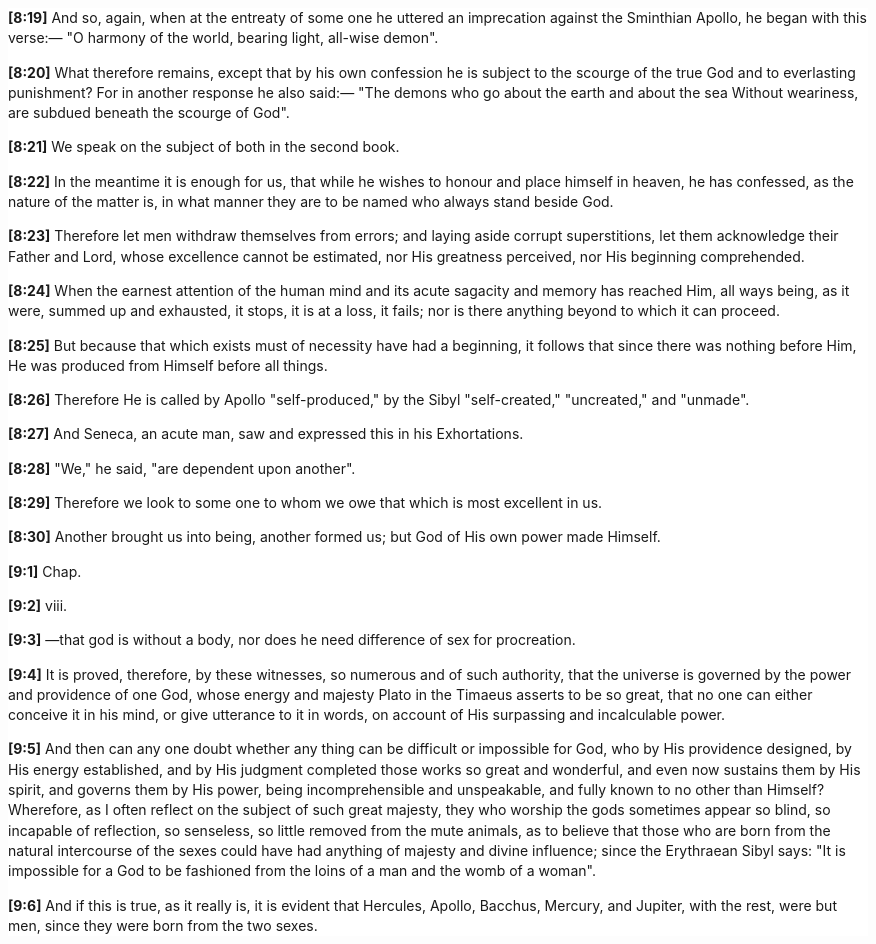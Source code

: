 **[8:19]** And so, again, when at the entreaty of some one he uttered an imprecation against the Sminthian Apollo, he began with this verse:—  "O harmony of the world, bearing light, all-wise demon".

**[8:20]** What therefore remains, except that by his own confession he is subject to the scourge of the true God and to everlasting punishment? For in another response he also said:—  "The demons who go about the earth and about the sea Without weariness, are subdued beneath the scourge of God".

**[8:21]** We speak on the subject of both in the second book.

**[8:22]** In the meantime it is enough for us, that while he wishes to honour and place himself in heaven, he has confessed, as the nature of the matter is, in what manner they are to be named who always stand beside God.

**[8:23]** Therefore let men withdraw themselves from errors; and laying aside corrupt superstitions, let them acknowledge their Father and Lord, whose excellence cannot be estimated, nor His greatness perceived, nor His beginning comprehended.

**[8:24]** When the earnest attention of the human mind and its acute sagacity and memory has reached Him, all ways being, as it were, summed up and exhausted, it stops, it is at a loss, it fails; nor is there anything beyond to which it can proceed.

**[8:25]** But because that which exists must of necessity have had a beginning, it follows that since there was nothing before Him, He was produced from Himself before all things.

**[8:26]** Therefore He is called by Apollo "self-produced," by the Sibyl "self-created," "uncreated," and "unmade".

**[8:27]** And Seneca, an acute man, saw and expressed this in his Exhortations.

**[8:28]** "We," he said, "are dependent upon another".

**[8:29]** Therefore we look to some one to whom we owe that which is most excellent in us.

**[8:30]** Another brought us into being, another formed us; but God of His own power made Himself.

**[9:1]** Chap.

**[9:2]** viii.

**[9:3]** —that god is without a body, nor does he need difference of sex for procreation.

**[9:4]** It is proved, therefore, by these witnesses, so numerous and of such authority, that the universe is governed by the power and providence of one God, whose energy and majesty Plato in the Timaeus asserts to be so great, that no one can either conceive it in his mind, or give utterance to it in words, on account of His surpassing and incalculable power.

**[9:5]** And then can any one doubt whether any thing can be difficult or impossible for God, who by His providence designed, by His energy established, and by His judgment completed those works so great and wonderful, and even now sustains them by His spirit, and governs them by His power, being incomprehensible and unspeakable, and fully known to no other than Himself? Wherefore, as I often reflect on the subject of such great majesty, they who worship the gods sometimes appear so blind, so incapable of reflection, so senseless, so little removed from the mute animals, as to believe that those who are born from the natural intercourse of the sexes could have had anything of majesty and divine influence; since the Erythraean Sibyl says: "It is impossible for a God to be fashioned from the loins of a man and the womb of a woman".

**[9:6]** And if this is true, as it really is, it is evident that Hercules, Apollo, Bacchus, Mercury, and Jupiter, with the rest, were but men, since they were born from the two sexes.
